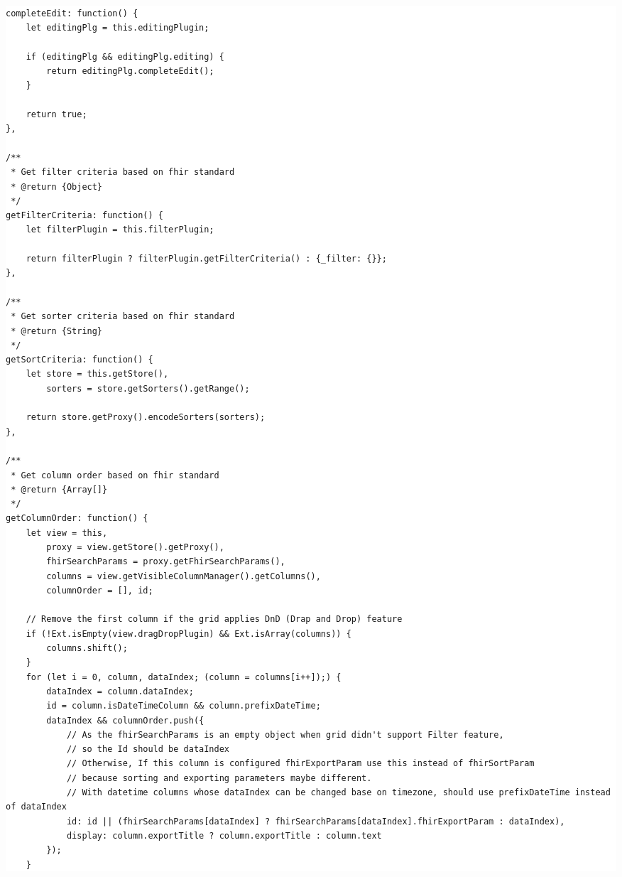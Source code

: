     completeEdit: function() {
        let editingPlg = this.editingPlugin;

        if (editingPlg && editingPlg.editing) {
            return editingPlg.completeEdit();
        }

        return true;
    },

    /**
     * Get filter criteria based on fhir standard
     * @return {Object}
     */
    getFilterCriteria: function() {
        let filterPlugin = this.filterPlugin;

        return filterPlugin ? filterPlugin.getFilterCriteria() : {_filter: {}};
    },

    /**
     * Get sorter criteria based on fhir standard
     * @return {String}
     */
    getSortCriteria: function() {
        let store = this.getStore(),
            sorters = store.getSorters().getRange();

        return store.getProxy().encodeSorters(sorters);
    },

    /**
     * Get column order based on fhir standard
     * @return {Array[]}
     */
    getColumnOrder: function() {
        let view = this,
            proxy = view.getStore().getProxy(),
            fhirSearchParams = proxy.getFhirSearchParams(),
            columns = view.getVisibleColumnManager().getColumns(),
            columnOrder = [], id;

        // Remove the first column if the grid applies DnD (Drap and Drop) feature
        if (!Ext.isEmpty(view.dragDropPlugin) && Ext.isArray(columns)) {
            columns.shift();
        }
        for (let i = 0, column, dataIndex; (column = columns[i++]);) {
            dataIndex = column.dataIndex;
            id = column.isDateTimeColumn && column.prefixDateTime;
            dataIndex && columnOrder.push({
                // As the fhirSearchParams is an empty object when grid didn't support Filter feature,
                // so the Id should be dataIndex
                // Otherwise, If this column is configured fhirExportParam use this instead of fhirSortParam
                // because sorting and exporting parameters maybe different.
                // With datetime columns whose dataIndex can be changed base on timezone, should use prefixDateTime instead of dataIndex
                id: id || (fhirSearchParams[dataIndex] ? fhirSearchParams[dataIndex].fhirExportParam : dataIndex),
                display: column.exportTitle ? column.exportTitle : column.text
            });
        }
